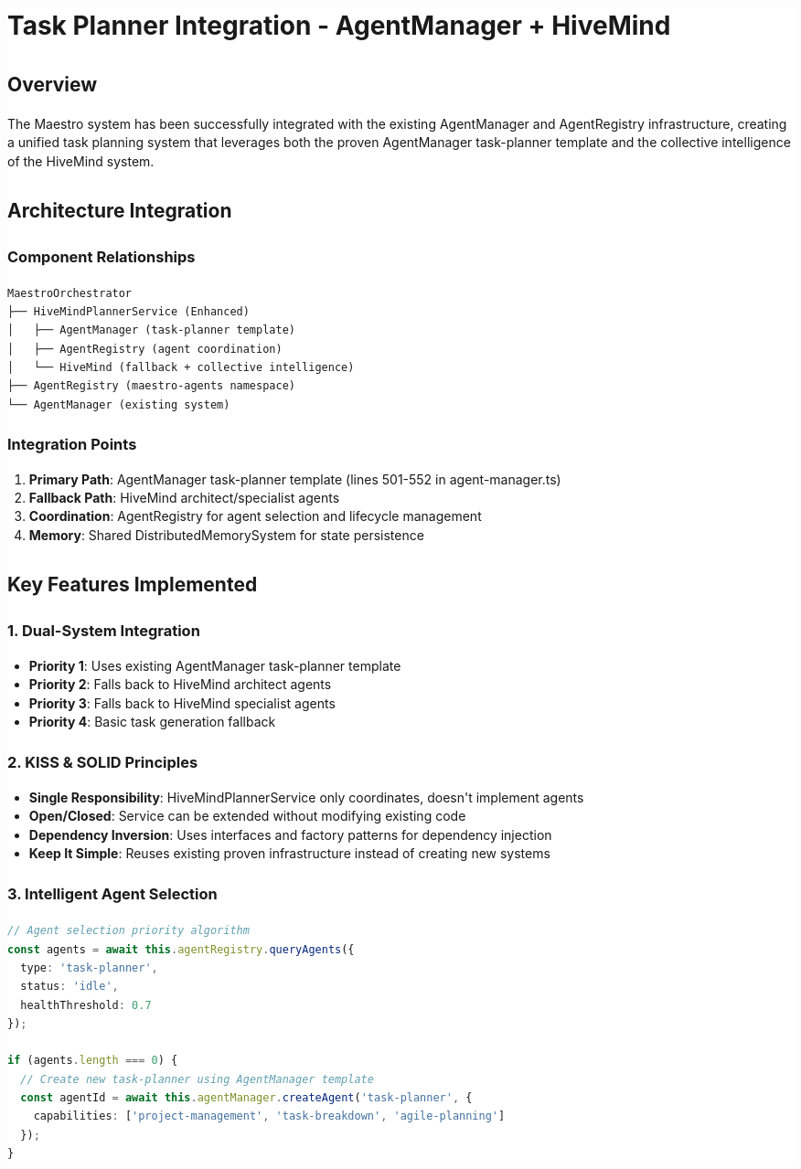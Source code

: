 # Task Planner Integration - AgentManager + HiveMind

## Overview

The Maestro system has been successfully integrated with the existing AgentManager and AgentRegistry infrastructure, creating a unified task planning system that leverages both the proven AgentManager task-planner template and the collective intelligence of the HiveMind system.

## Architecture Integration

### Component Relationships

```
MaestroOrchestrator
├── HiveMindPlannerService (Enhanced)
│   ├── AgentManager (task-planner template)
│   ├── AgentRegistry (agent coordination)
│   └── HiveMind (fallback + collective intelligence)
├── AgentRegistry (maestro-agents namespace)
└── AgentManager (existing system)
```

### Integration Points

1. **Primary Path**: AgentManager task-planner template (lines 501-552 in agent-manager.ts)
2. **Fallback Path**: HiveMind architect/specialist agents
3. **Coordination**: AgentRegistry for agent selection and lifecycle management
4. **Memory**: Shared DistributedMemorySystem for state persistence

## Key Features Implemented

### 1. Dual-System Integration
- **Priority 1**: Uses existing AgentManager task-planner template
- **Priority 2**: Falls back to HiveMind architect agents
- **Priority 3**: Falls back to HiveMind specialist agents
- **Priority 4**: Basic task generation fallback

### 2. KISS & SOLID Principles
- **Single Responsibility**: HiveMindPlannerService only coordinates, doesn't implement agents
- **Open/Closed**: Service can be extended without modifying existing code
- **Dependency Inversion**: Uses interfaces and factory patterns for dependency injection
- **Keep It Simple**: Reuses existing proven infrastructure instead of creating new systems

### 3. Intelligent Agent Selection
```typescript
// Agent selection priority algorithm
const agents = await this.agentRegistry.queryAgents({
  type: 'task-planner',
  status: 'idle',
  healthThreshold: 0.7
});

if (agents.length === 0) {
  // Create new task-planner using AgentManager template
  const agentId = await this.agentManager.createAgent('task-planner', {
    capabilities: ['project-management', 'task-breakdown', 'agile-planning']
  });
}
```
